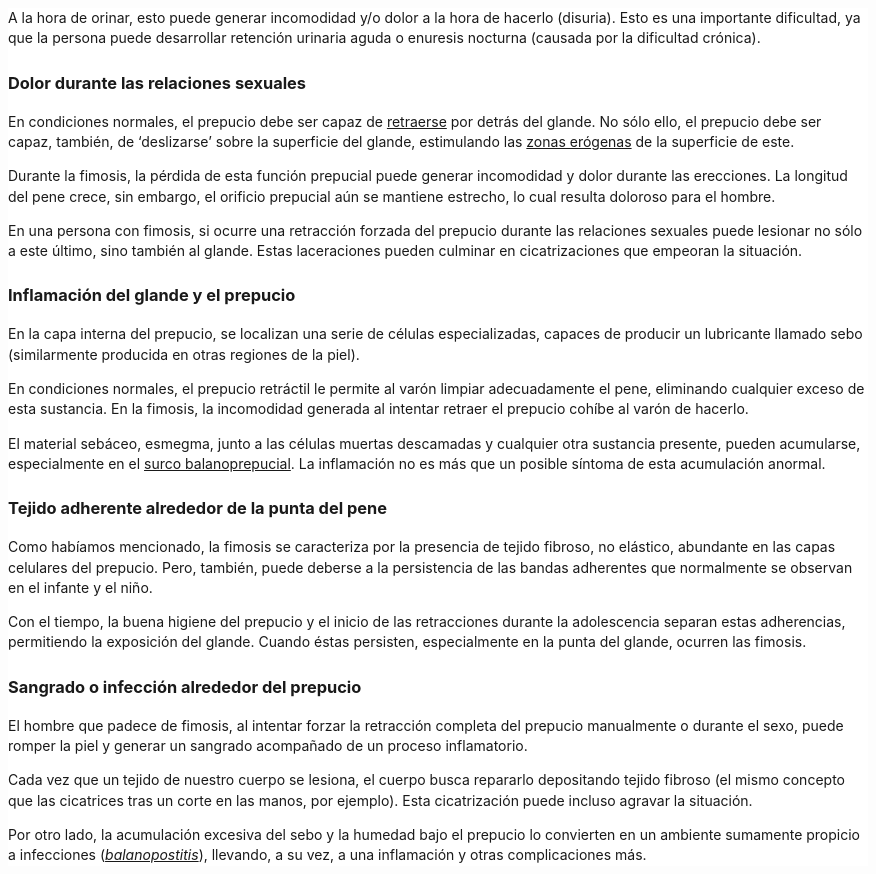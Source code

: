 A la hora de orinar, esto puede generar incomodidad y/o dolor a la hora de hacerlo (disuria). Esto es una importante dificultad, ya que la persona puede desarrollar retención urinaria aguda o enuresis nocturna (causada por la dificultad crónica).

### Dolor durante las relaciones sexuales

En condiciones normales, el prepucio debe ser capaz de [retraerse](http://www.cirp.org/pages/anat/) por detrás del glande. No sólo ello, el prepucio debe ser capaz, también, de ‘deslizarse’ sobre la superficie del glande, estimulando las [zonas erógenas](https://www.sanitas.es/sanitas/seguros/es/particulares/biblioteca-de-salud/vida-sexual/zonas-erogenas.html) de la superficie de este.

Durante la fimosis, la pérdida de esta función prepucial puede generar incomodidad y dolor durante las erecciones. La longitud del pene crece, sin embargo, el orificio prepucial aún se mantiene estrecho, lo cual resulta doloroso para el hombre.

En una persona con fimosis, si ocurre una retracción forzada del prepucio durante las relaciones sexuales puede lesionar no sólo a este último, sino también al glande. Estas laceraciones pueden culminar en cicatrizaciones que empeoran la situación.

### Inflamación del glande y el prepucio

En la capa interna del prepucio, se localizan una serie de células especializadas, capaces de producir un lubricante llamado sebo (similarmente producida en otras regiones de la piel).

En condiciones normales, el prepucio retráctil le permite al varón limpiar adecuadamente el pene, eliminando cualquier exceso de esta sustancia. En la fimosis, la incomodidad generada al intentar retraer el prepucio cohíbe al varón de hacerlo.

El material sebáceo, esmegma, junto a las células muertas descamadas y cualquier otra sustancia presente, pueden acumularse, especialmente en el [surco balanoprepucial](https://esacademic.com/dic.nsf/es_mediclopedia/28015/balanoprepucial). La inflamación no es más que un posible síntoma de esta acumulación anormal.

### Tejido adherente alrededor de la punta del pene

Como habíamos mencionado, la fimosis se caracteriza por la presencia de tejido fibroso, no elástico, abundante en las capas celulares del prepucio. Pero, también, puede deberse a la persistencia de las bandas adherentes que normalmente se observan en el infante y el niño.

Con el tiempo, la buena higiene del prepucio y el inicio de las retracciones durante la adolescencia separan estas adherencias, permitiendo la exposición del glande. Cuando éstas persisten, especialmente en la punta del glande, ocurren las fimosis.

### Sangrado o infección alrededor del prepucio

El hombre que padece de fimosis, al intentar forzar la retracción completa del prepucio manualmente o durante el sexo, puede romper la piel y generar un sangrado acompañado de un proceso inflamatorio.

Cada vez que un tejido de nuestro cuerpo se lesiona, el cuerpo busca repararlo depositando tejido fibroso (el mismo concepto que las cicatrices tras un corte en las manos, por ejemplo). Esta cicatrización puede incluso agravar la situación.

Por otro lado, la acumulación excesiva del sebo y la humedad bajo el prepucio lo convierten en un ambiente sumamente propicio a infecciones (*[balanopostitis](https://www.onsalus.com/balanopostitis-que-es-causas-sintomas-y-tratamiento-21593.html)*), llevando, a su vez, a una inflamación y otras complicaciones más.
